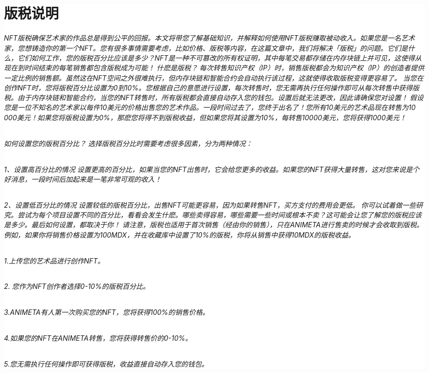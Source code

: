 # 版税说明
###### NFT版税确保艺术家的作品总是得到公平的回报。本文将带您了解基础知识，并解释如何使用NFT版税赚取被动收入。如果您是一名艺术家，您想铸造你的第一个NFT。您有很多事情需要考虑，比如价格、版税等内容，在这篇文章中，我们将解决「版税」的问题。它们是什么，它们如何工作，您的版税百分比应该是多少？NFT是一种不可篡改的所有权证明，其中每笔交易都存储在内存块链上并可见，这使得从现在到时间结束的每笔销售都包含版税成为可能！ 什麽是版税？ 每次转售知识产权（IP）时，销售版税都会为知识产权（IP）的创造者提供一定比例的销售额。虽然这在NFT空间之外很难执行，但内存块链和智能合约会自动执行该过程，这就使得收取版税变得更容易了。 当您在创作NFT时，您将版税百分比设置为0到10%。您根据自己的意愿进行设置，每次转售时，您无需再执行任何操作即可从每次转售中获得版税。由于内存块链和智能合约，当您的NFT转售时，所有版税都会直接自动存入您的钱包。设置后就无法更改，因此请确保您对设置！ 假设您是一位不知名的艺术家以每件10美元的价格出售您的艺术作品。一段时间过去了，您终于出名了！您所有10美元的艺术品现在转售为10 000美元！如果您将版税设置为0%，那麽您将得不到版税收益，但如果您将其设置为10%，每转售10000美元，您将获得1000美元！
###### 如何设置您的版税百分比？ 选择版税百分比时需要考虑很多因素，分为两种情况： 
###### 1、设置高百分比的情况 设置更高的百分比，如果当您的NFT出售时，它会给您更多的收益。如果您的NFT获得大量转售，这对您来说是个好消息，一段时间后加起来是一笔非常可观的收入！ 
###### 2、设置低百分比的情况 设置较低的版税百分比，出售NFT可能更容易，因为如果转售NFT，买方支付的费用会更低。 你可以试着做一些研究。尝试为每个项目设置不同的百分比，看看会发生什麽。哪些卖得容易，哪些需要一些时间或根本不卖？这可能会让您了解您的版税应该是多少。最后如何设置，都取决于你！ 请注意，版税也适用于首次销售（经由你的销售），只在ANIMETA进行售卖的时候才会收取到版税。 例如，如果你将销售价格设置为100MDX，并在收藏库中设置了10%的版税，你将从销售中获得10MDX的版税收益。
###### 1.上传您的艺术品进行创作NFT。
###### 2. 您作为NFT创作者选择0-10%的版税百分比。
###### 3.ANIMETA有人第一次购买您的NFT，您将获得100%的销售价格。
###### 4.如果您的NFT在ANIMETA转售，您将获得转售价的0-10%。 
###### 5.您无需执行任何操作即可获得版税，收益直接自动存入您的钱包。
